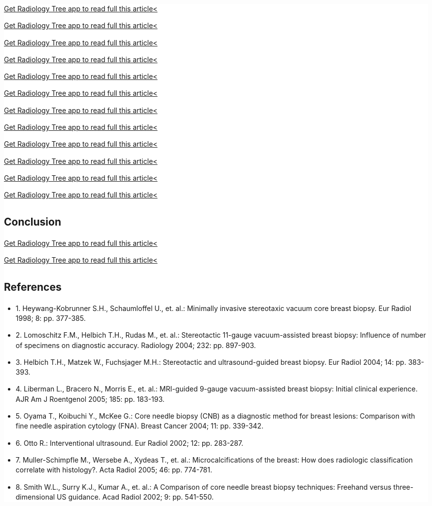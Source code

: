 [Get Radiology Tree app to read full this article<](https://clinicalpub.com/app)

[Get Radiology Tree app to read full this article<](https://clinicalpub.com/app)

[Get Radiology Tree app to read full this article<](https://clinicalpub.com/app)

[Get Radiology Tree app to read full this article<](https://clinicalpub.com/app)

[Get Radiology Tree app to read full this article<](https://clinicalpub.com/app)

[Get Radiology Tree app to read full this article<](https://clinicalpub.com/app)

[Get Radiology Tree app to read full this article<](https://clinicalpub.com/app)

[Get Radiology Tree app to read full this article<](https://clinicalpub.com/app)

[Get Radiology Tree app to read full this article<](https://clinicalpub.com/app)

[Get Radiology Tree app to read full this article<](https://clinicalpub.com/app)

[Get Radiology Tree app to read full this article<](https://clinicalpub.com/app)

[Get Radiology Tree app to read full this article<](https://clinicalpub.com/app)

## Conclusion

[Get Radiology Tree app to read full this article<](https://clinicalpub.com/app)

[Get Radiology Tree app to read full this article<](https://clinicalpub.com/app)

## References

- 1\. Heywang-Kobrunner S.H., Schaumloffel U., et. al.: Minimally invasive stereotaxic vacuum core breast biopsy. Eur Radiol 1998; 8: pp. 377-385.


- 2\. Lomoschitz F.M., Helbich T.H., Rudas M., et. al.: Stereotactic 11-gauge vacuum-assisted breast biopsy: Influence of number of specimens on diagnostic accuracy. Radiology 2004; 232: pp. 897-903.


- 3\. Helbich T.H., Matzek W., Fuchsjager M.H.: Stereotactic and ultrasound-guided breast biopsy. Eur Radiol 2004; 14: pp. 383-393.


- 4\. Liberman L., Bracero N., Morris E., et. al.: MRI-guided 9-gauge vacuum-assisted breast biopsy: Initial clinical experience. AJR Am J Roentgenol 2005; 185: pp. 183-193.


- 5\. Oyama T., Koibuchi Y., McKee G.: Core needle biopsy (CNB) as a diagnostic method for breast lesions: Comparison with fine needle aspiration cytology (FNA). Breast Cancer 2004; 11: pp. 339-342.


- 6\. Otto R.: Interventional ultrasound. Eur Radiol 2002; 12: pp. 283-287.


- 7\. Muller-Schimpfle M., Wersebe A., Xydeas T., et. al.: Microcalcifications of the breast: How does radiologic classification correlate with histology?. Acta Radiol 2005; 46: pp. 774-781.


- 8\. Smith W.L., Surry K.J., Kumar A., et. al.: A Comparison of core needle breast biopsy techniques: Freehand versus three-dimensional US guidance. Acad Radiol 2002; 9: pp. 541-550.

